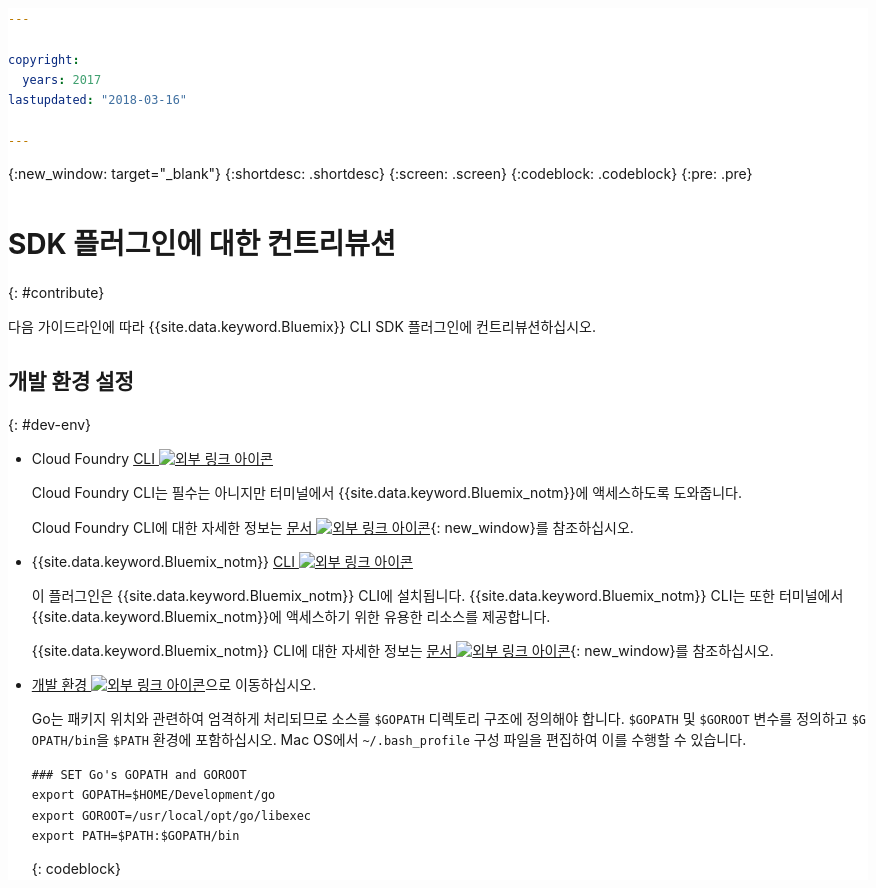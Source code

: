 ```yaml
---

copyright:
  years: 2017
lastupdated: "2018-03-16"

---
```

{:new_window: target="_blank"}
{:shortdesc: .shortdesc}
{:screen: .screen}
{:codeblock: .codeblock}
{:pre: .pre}

# SDK 플러그인에 대한 컨트리뷰션
{: #contribute}

다음 가이드라인에 따라 {{site.data.keyword.Bluemix}} CLI SDK 플러그인에 컨트리뷰션하십시오. 

## 개발 환경 설정
{: #dev-env}

* Cloud Foundry [CLI ![외부 링크 아이콘](../../icons/launch-glyph.svg "외부 링크 아이콘")](https://github.com/cloudfoundry/cli/releases)

   Cloud Foundry CLI는 필수는 아니지만 터미널에서 {{site.data.keyword.Bluemix_notm}}에 액세스하도록 도와줍니다. 

   Cloud Foundry CLI에 대한 자세한 정보는 [문서 ![외부 링크 아이콘](../../icons/launch-glyph.svg "외부 링크 아이콘")](/docs/cli/reference/cfcommands/index.html){: new_window}를 참조하십시오. 

* {{site.data.keyword.Bluemix_notm}} [CLI ![외부 링크 아이콘](../../icons/launch-glyph.svg "외부 링크 아이콘")](http://clis.{DomainName}/ui/home.html)

   이 플러그인은 {{site.data.keyword.Bluemix_notm}} CLI에 설치됩니다. {{site.data.keyword.Bluemix_notm}} CLI는 또한 터미널에서 {{site.data.keyword.Bluemix_notm}}에 액세스하기 위한 유용한 리소스를 제공합니다. 

   {{site.data.keyword.Bluemix_notm}} CLI에 대한 자세한 정보는 [문서 ![외부 링크 아이콘](../../icons/launch-glyph.svg "외부 링크 아이콘")](/docs/cli/reference/bluemix_cli/index.html){: new_window}를 참조하십시오.

* [개발 환경 ![외부 링크 아이콘](../../icons/launch-glyph.svg "외부 링크 아이콘")](https://golang.org/doc/code.html)으로 이동하십시오. 

   Go는 패키지 위치와 관련하여 엄격하게 처리되므로 소스를 `$GOPATH` 디렉토리 구조에 정의해야 합니다. `$GOPATH` 및 `$GOROOT` 변수를 정의하고 `$GOPATH/bin`을 `$PATH` 환경에 포함하십시오. Mac OS에서 `~/.bash_profile` 구성 파일을 편집하여 이를 수행할 수 있습니다. 

   ```
   ### SET Go's GOPATH and GOROOT                                                                                                                   
   export GOPATH=$HOME/Development/go                                                                                                               
   export GOROOT=/usr/local/opt/go/libexec                                                                                                          
   export PATH=$PATH:$GOPATH/bin
   ```
   {: codeblock}
